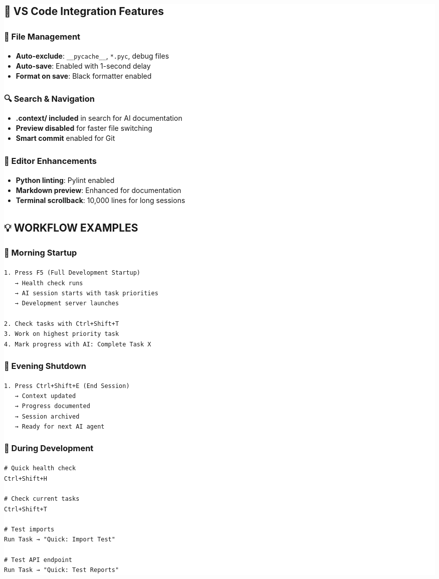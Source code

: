## 🔧 VS Code Integration Features

### 📁 File Management
- **Auto-exclude**: `__pycache__`, `*.pyc`, debug files
- **Auto-save**: Enabled with 1-second delay
- **Format on save**: Black formatter enabled

### 🔍 Search & Navigation
- **.context/ included** in search for AI documentation
- **Preview disabled** for faster file switching
- **Smart commit** enabled for Git

### 🎨 Editor Enhancements
- **Python linting**: Pylint enabled
- **Markdown preview**: Enhanced for documentation
- **Terminal scrollback**: 10,000 lines for long sessions

## 💡 WORKFLOW EXAMPLES

### 🌅 Morning Startup
```
1. Press F5 (Full Development Startup)
   → Health check runs
   → AI session starts with task priorities
   → Development server launches

2. Check tasks with Ctrl+Shift+T
3. Work on highest priority task
4. Mark progress with AI: Complete Task X
```

### 🌙 Evening Shutdown
```
1. Press Ctrl+Shift+E (End Session)
   → Context updated
   → Progress documented
   → Session archived
   → Ready for next AI agent
```

### 🔄 During Development
```
# Quick health check
Ctrl+Shift+H

# Check current tasks
Ctrl+Shift+T  

# Test imports
Run Task → "Quick: Import Test"

# Test API endpoint
Run Task → "Quick: Test Reports"
```
